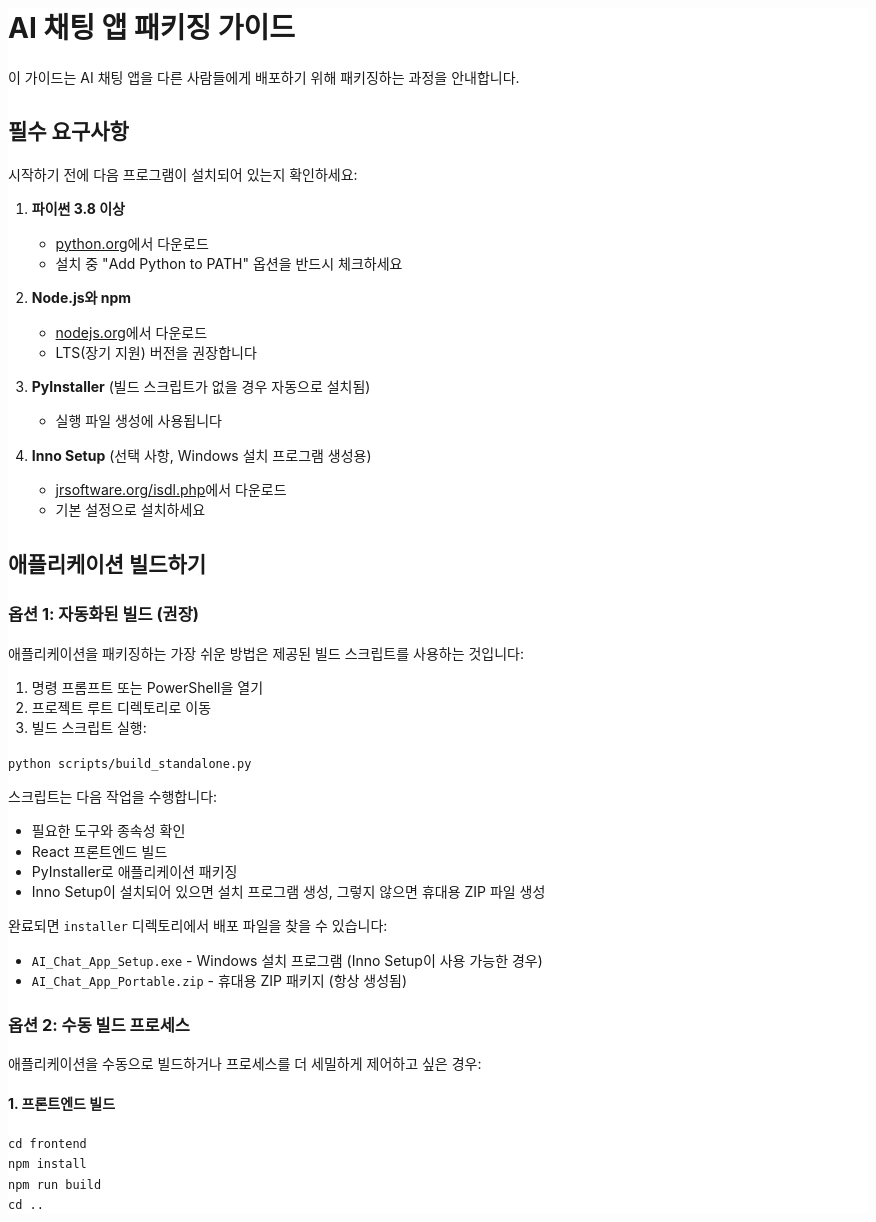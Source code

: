 # AI 채팅 앱 패키징 가이드

이 가이드는 AI 채팅 앱을 다른 사람들에게 배포하기 위해 패키징하는 과정을 안내합니다.

## 필수 요구사항

시작하기 전에 다음 프로그램이 설치되어 있는지 확인하세요:

1. **파이썬 3.8 이상**
   - [python.org](https://www.python.org/downloads/)에서 다운로드
   - 설치 중 "Add Python to PATH" 옵션을 반드시 체크하세요

2. **Node.js와 npm**
   - [nodejs.org](https://nodejs.org/)에서 다운로드
   - LTS(장기 지원) 버전을 권장합니다

3. **PyInstaller** (빌드 스크립트가 없을 경우 자동으로 설치됨)
   - 실행 파일 생성에 사용됩니다

4. **Inno Setup** (선택 사항, Windows 설치 프로그램 생성용)
   - [jrsoftware.org/isdl.php](https://jrsoftware.org/isdl.php)에서 다운로드
   - 기본 설정으로 설치하세요

## 애플리케이션 빌드하기

### 옵션 1: 자동화된 빌드 (권장)

애플리케이션을 패키징하는 가장 쉬운 방법은 제공된 빌드 스크립트를 사용하는 것입니다:

1. 명령 프롬프트 또는 PowerShell을 열기
2. 프로젝트 루트 디렉토리로 이동
3. 빌드 스크립트 실행:

```
python scripts/build_standalone.py
```

스크립트는 다음 작업을 수행합니다:
- 필요한 도구와 종속성 확인
- React 프론트엔드 빌드
- PyInstaller로 애플리케이션 패키징
- Inno Setup이 설치되어 있으면 설치 프로그램 생성, 그렇지 않으면 휴대용 ZIP 파일 생성

완료되면 `installer` 디렉토리에서 배포 파일을 찾을 수 있습니다:
- `AI_Chat_App_Setup.exe` - Windows 설치 프로그램 (Inno Setup이 사용 가능한 경우)
- `AI_Chat_App_Portable.zip` - 휴대용 ZIP 패키지 (항상 생성됨)

### 옵션 2: 수동 빌드 프로세스

애플리케이션을 수동으로 빌드하거나 프로세스를 더 세밀하게 제어하고 싶은 경우:

#### 1. 프론트엔드 빌드

```
cd frontend
npm install
npm run build
cd ..
```
